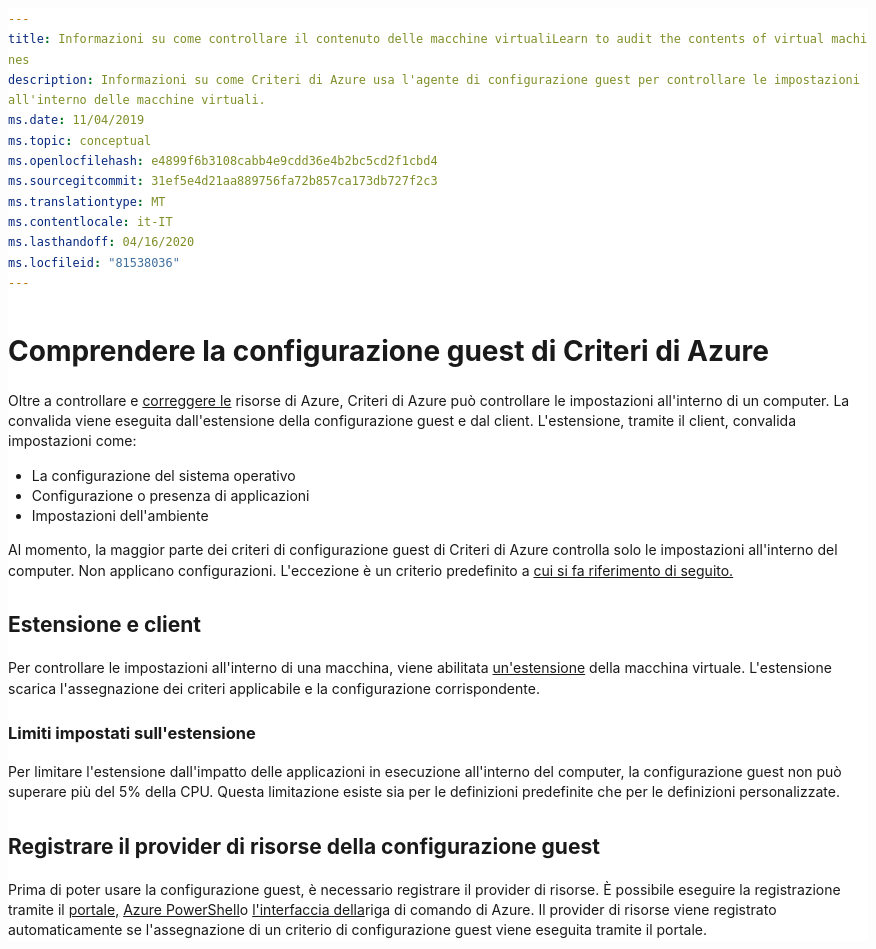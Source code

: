 ```yaml
---
title: Informazioni su come controllare il contenuto delle macchine virtualiLearn to audit the contents of virtual machines
description: Informazioni su come Criteri di Azure usa l'agente di configurazione guest per controllare le impostazioni all'interno delle macchine virtuali.
ms.date: 11/04/2019
ms.topic: conceptual
ms.openlocfilehash: e4899f6b3108cabb4e9cdd36e4b2bc5cd2f1cbd4
ms.sourcegitcommit: 31ef5e4d21aa889756fa72b857ca173db727f2c3
ms.translationtype: MT
ms.contentlocale: it-IT
ms.lasthandoff: 04/16/2020
ms.locfileid: "81538036"
---
```

# <a name="understand-azure-policys-guest-configuration"></a>Comprendere la configurazione guest di Criteri di Azure

Oltre a controllare e [correggere le](../how-to/remediate-resources.md) risorse di Azure, Criteri di Azure può controllare le impostazioni all'interno di un computer. La convalida viene eseguita dall'estensione della configurazione guest e dal client. L'estensione, tramite il client, convalida impostazioni come:

- La configurazione del sistema operativo
- Configurazione o presenza di applicazioni
- Impostazioni dell'ambiente

Al momento, la maggior parte dei criteri di configurazione guest di Criteri di Azure controlla solo le impostazioni all'interno del computer. Non applicano configurazioni. L'eccezione è un criterio predefinito a [cui si fa riferimento di seguito.](#applying-configurations-using-guest-configuration)

## <a name="extension-and-client"></a>Estensione e client

Per controllare le impostazioni all'interno di una macchina, viene abilitata [un'estensione](../../../virtual-machines/extensions/overview.md) della macchina virtuale. L'estensione scarica l'assegnazione dei criteri applicabile e la configurazione corrispondente.

### <a name="limits-set-on-the-extension"></a>Limiti impostati sull'estensione

Per limitare l'estensione dall'impatto delle applicazioni in esecuzione all'interno del computer, la configurazione guest non può superare più del 5% della CPU. Questa limitazione esiste sia per le definizioni predefinite che per le definizioni personalizzate.

## <a name="register-guest-configuration-resource-provider"></a>Registrare il provider di risorse della configurazione guest

Prima di poter usare la configurazione guest, è necessario registrare il provider di risorse. È possibile eseguire la registrazione tramite il [portale,](../../../azure-resource-manager/management/resource-providers-and-types.md#azure-portal) [Azure PowerShell](../../../azure-resource-manager/management/resource-providers-and-types.md#azure-powershell)o [l'interfaccia della](../../../azure-resource-manager/management/resource-providers-and-types.md#azure-cli)riga di comando di Azure. Il provider di risorse viene registrato automaticamente se l'assegnazione di un criterio di configurazione guest viene eseguita tramite il portale.
